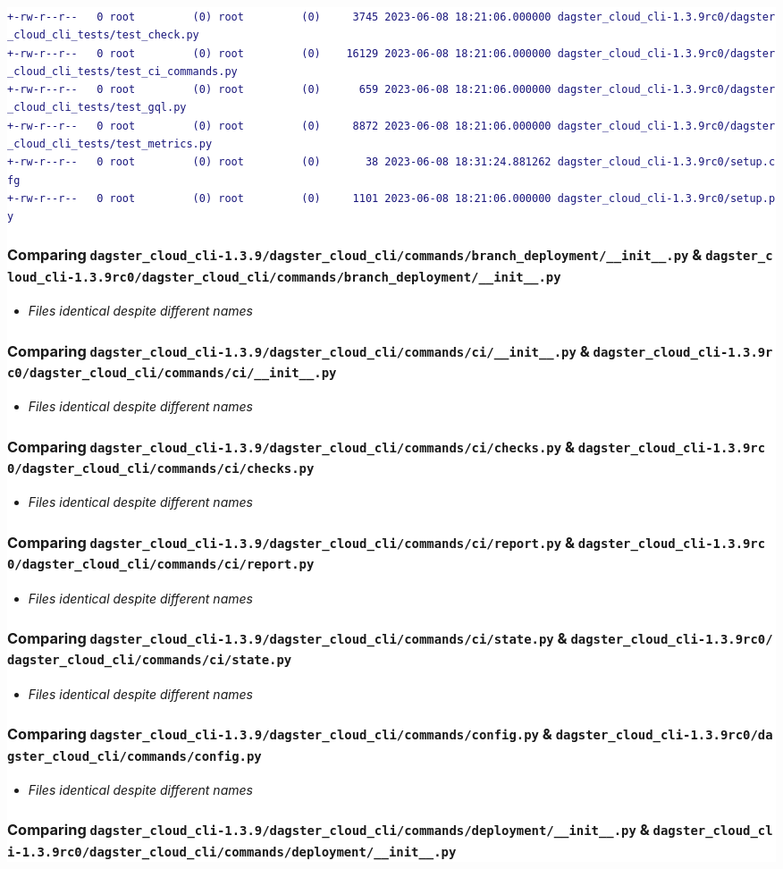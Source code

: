 ```diff
+-rw-r--r--   0 root         (0) root         (0)     3745 2023-06-08 18:21:06.000000 dagster_cloud_cli-1.3.9rc0/dagster_cloud_cli_tests/test_check.py
+-rw-r--r--   0 root         (0) root         (0)    16129 2023-06-08 18:21:06.000000 dagster_cloud_cli-1.3.9rc0/dagster_cloud_cli_tests/test_ci_commands.py
+-rw-r--r--   0 root         (0) root         (0)      659 2023-06-08 18:21:06.000000 dagster_cloud_cli-1.3.9rc0/dagster_cloud_cli_tests/test_gql.py
+-rw-r--r--   0 root         (0) root         (0)     8872 2023-06-08 18:21:06.000000 dagster_cloud_cli-1.3.9rc0/dagster_cloud_cli_tests/test_metrics.py
+-rw-r--r--   0 root         (0) root         (0)       38 2023-06-08 18:31:24.881262 dagster_cloud_cli-1.3.9rc0/setup.cfg
+-rw-r--r--   0 root         (0) root         (0)     1101 2023-06-08 18:21:06.000000 dagster_cloud_cli-1.3.9rc0/setup.py
```

### Comparing `dagster_cloud_cli-1.3.9/dagster_cloud_cli/commands/branch_deployment/__init__.py` & `dagster_cloud_cli-1.3.9rc0/dagster_cloud_cli/commands/branch_deployment/__init__.py`

 * *Files identical despite different names*

### Comparing `dagster_cloud_cli-1.3.9/dagster_cloud_cli/commands/ci/__init__.py` & `dagster_cloud_cli-1.3.9rc0/dagster_cloud_cli/commands/ci/__init__.py`

 * *Files identical despite different names*

### Comparing `dagster_cloud_cli-1.3.9/dagster_cloud_cli/commands/ci/checks.py` & `dagster_cloud_cli-1.3.9rc0/dagster_cloud_cli/commands/ci/checks.py`

 * *Files identical despite different names*

### Comparing `dagster_cloud_cli-1.3.9/dagster_cloud_cli/commands/ci/report.py` & `dagster_cloud_cli-1.3.9rc0/dagster_cloud_cli/commands/ci/report.py`

 * *Files identical despite different names*

### Comparing `dagster_cloud_cli-1.3.9/dagster_cloud_cli/commands/ci/state.py` & `dagster_cloud_cli-1.3.9rc0/dagster_cloud_cli/commands/ci/state.py`

 * *Files identical despite different names*

### Comparing `dagster_cloud_cli-1.3.9/dagster_cloud_cli/commands/config.py` & `dagster_cloud_cli-1.3.9rc0/dagster_cloud_cli/commands/config.py`

 * *Files identical despite different names*

### Comparing `dagster_cloud_cli-1.3.9/dagster_cloud_cli/commands/deployment/__init__.py` & `dagster_cloud_cli-1.3.9rc0/dagster_cloud_cli/commands/deployment/__init__.py`
